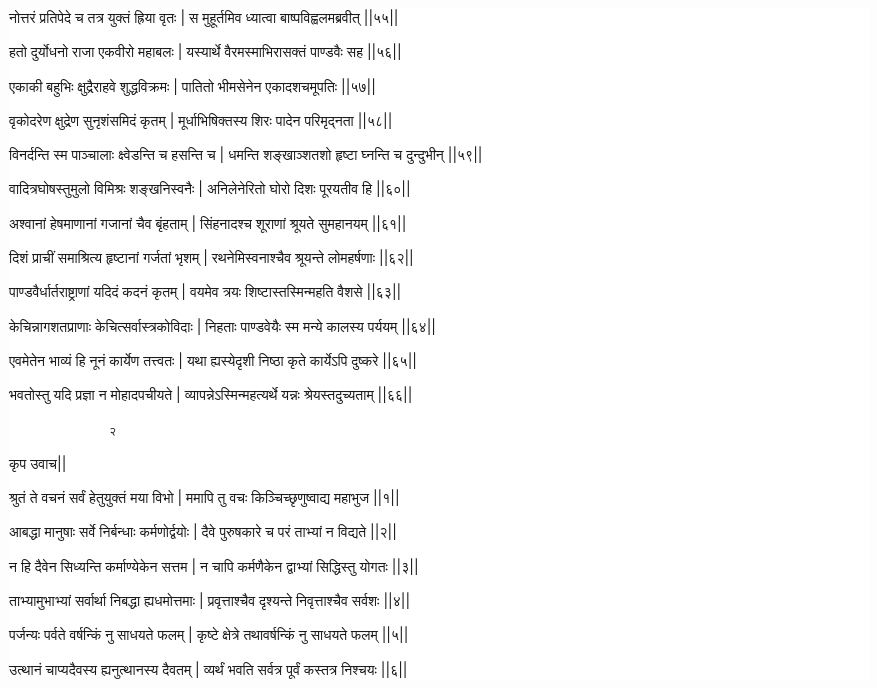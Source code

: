 नोत्तरं प्रतिपेदे च तत्र युक्तं ह्रिया वृतः |
स मुहूर्तमिव ध्यात्वा बाष्पविह्वलमब्रवीत् ||५५||

हतो दुर्योधनो राजा एकवीरो महाबलः |
यस्यार्थे वैरमस्माभिरासक्तं पाण्डवैः सह ||५६||

एकाकी बहुभिः क्षुद्रैराहवे शुद्धविक्रमः |
पातितो भीमसेनेन एकादशचमूपतिः ||५७||

वृकोदरेण क्षुद्रेण सुनृशंसमिदं कृतम् |
मूर्धाभिषिक्तस्य शिरः पादेन परिमृद्नता ||५८||

विनर्दन्ति स्म पाञ्चालाः क्ष्वेडन्ति च हसन्ति च |
धमन्ति शङ्खाञ्शतशो हृष्टा घ्नन्ति च दुन्दुभीन् ||५९||

वादित्रघोषस्तुमुलो विमिश्रः शङ्खनिस्वनैः |
अनिलेनेरितो घोरो दिशः पूरयतीव हि ||६०||

अश्वानां हेषमाणानां गजानां चैव बृंहताम् |
सिंहनादश्च शूराणां श्रूयते सुमहानयम् ||६१||

दिशं प्राचीं समाश्रित्य हृष्टानां गर्जतां भृशम् |
रथनेमिस्वनाश्चैव श्रूयन्ते लोमहर्षणाः ||६२||

पाण्डवैर्धार्तराष्ट्राणां यदिदं कदनं कृतम् |
वयमेव त्रयः शिष्टास्तस्मिन्महति वैशसे ||६३||

केचिन्नागशतप्राणाः केचित्सर्वास्त्रकोविदाः |
निहताः पाण्डवेयैः स्म मन्ये कालस्य पर्ययम् ||६४||

एवमेतेन भाव्यं हि नूनं कार्येण तत्त्वतः |
यथा ह्यस्येदृशी निष्ठा कृते कार्येऽपि दुष्करे ||६५||

भवतोस्तु यदि प्रज्ञा न मोहादपचीयते |
व्यापन्नेऽस्मिन्महत्यर्थे यन्नः श्रेयस्तदुच्यताम् ||६६||




                  २


कृप उवाच||

श्रुतं ते वचनं सर्वं हेतुयुक्तं मया विभो |
ममापि तु वचः किञ्चिच्छृणुष्वाद्य महाभुज ||१||

आबद्धा मानुषाः सर्वे निर्बन्धाः कर्मणोर्द्वयोः |
दैवे पुरुषकारे च परं ताभ्यां न विद्यते ||२||

न हि दैवेन सिध्यन्ति कर्माण्येकेन सत्तम |
न चापि कर्मणैकेन द्वाभ्यां सिद्धिस्तु योगतः ||३||

ताभ्यामुभाभ्यां सर्वार्था निबद्धा ह्यधमोत्तमाः |
प्रवृत्ताश्चैव दृश्यन्ते निवृत्ताश्चैव सर्वशः ||४||

पर्जन्यः पर्वते वर्षन्किं नु साधयते फलम् |
कृष्टे क्षेत्रे तथावर्षन्किं नु साधयते फलम् ||५||

उत्थानं चाप्यदैवस्य ह्यनुत्थानस्य दैवतम् |
व्यर्थं भवति सर्वत्र पूर्वं कस्तत्र निश्चयः ||६||
